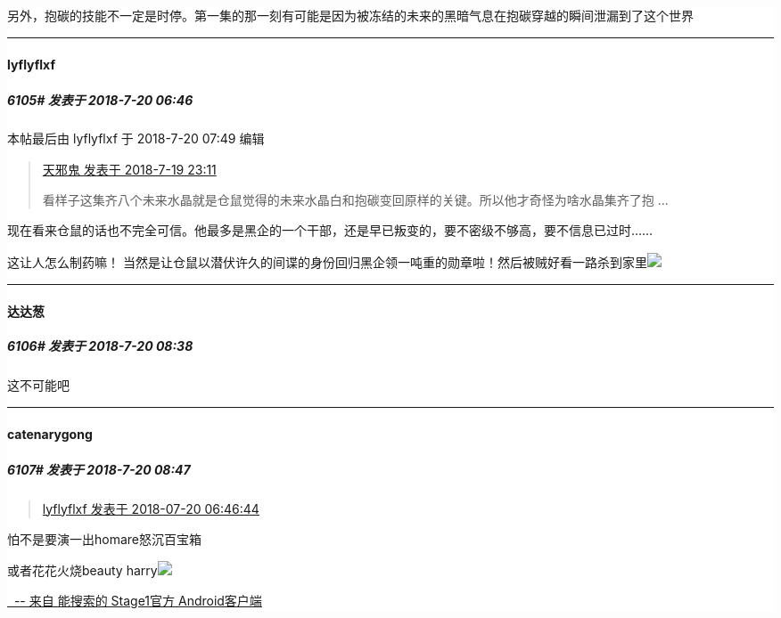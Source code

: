 另外，抱碳的技能不一定是时停。第一集的那一刻有可能是因为被冻结的未来的黑暗气息在抱碳穿越的瞬间泄漏到了这个世界







-----

####  lyflyflxf  
##### 6105#       发表于 2018-7-20 06:46



 本帖最后由 lyflyflxf 于 2018-7-20 07:49 编辑 
<blockquote><a href="httphttps://bbs.saraba1st.com/2b/forum.php?mod=redirect&amp;goto=findpost&amp;pid=40386502&amp;ptid=1553961" target="_blank">天邪鬼 发表于 2018-7-19 23:11</a>

看样子这集齐八个未来水晶就是仓鼠觉得的未来水晶白和抱碳变回原样的关键。所以他才奇怪为啥水晶集齐了抱 ...</blockquote>
现在看来仓鼠的话也不完全可信。他最多是黑企的一个干部，还是早已叛变的，要不密级不够高，要不信息已过时……


这让人怎么制药嘛！
当然是让仓鼠以潜伏许久的间谍的身份回归黑企领一吨重的勋章啦！然后被贼好看一路杀到家里<img src="https://i.loli.net/2018/07/20/5b51237218bbe.jpg" referrerpolicy="no-referrer">







-----

####  达达葱  
##### 6106#       发表于 2018-7-20 08:38




这不可能吧







-----

####  catenarygong  
##### 6107#       发表于 2018-7-20 08:47



<blockquote><a href="httphttps://bbs.saraba1st.com/2b/forum.php?mod=redirect&amp;goto=findpost&amp;pid=40387754&amp;ptid=1553961" target="_blank">lyflyflxf 发表于 2018-07-20 06:46:44</a></blockquote>怕不是要演一出homare怒沉百宝箱

或者花花火烧beauty harry<img src="https://static.saraba1st.com/image/smiley/face2017/065.png" referrerpolicy="no-referrer">

[  -- 来自 能搜索的 Stage1官方 Android客户端](https://www.coolapk.com/apk/140634)




